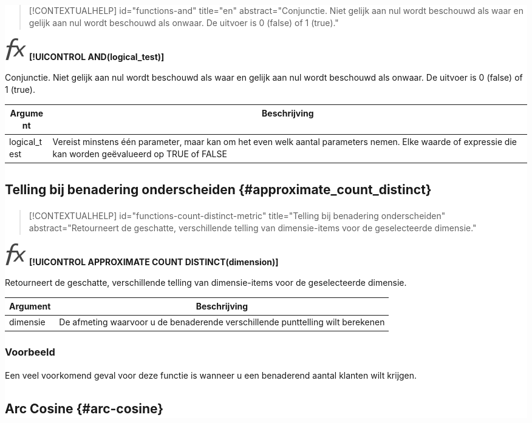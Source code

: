 

>[!CONTEXTUALHELP]
>id="functions-and"
>title="en"
>abstract="Conjunctie. Niet gelijk aan nul wordt beschouwd als waar en gelijk aan nul wordt beschouwd als onwaar. De uitvoer is 0 (false) of 1 (true)."



![ Effect ](/help/assets/icons/Effect.svg) **[!UICONTROL AND(logical_test)]**

Conjunctie. Niet gelijk aan nul wordt beschouwd als waar en gelijk aan nul wordt beschouwd als onwaar. De uitvoer is 0 (false) of 1 (true).

| Argument | Beschrijving |
|---|---|
| logical_test | Vereist minstens één parameter, maar kan om het even welk aantal parameters nemen. Elke waarde of expressie die kan worden geëvalueerd op TRUE of FALSE |


## Telling bij benadering onderscheiden {#approximate_count_distinct}



>[!CONTEXTUALHELP]
>id="functions-count-distinct-metric"
>title="Telling bij benadering onderscheiden"
>abstract="Retourneert de geschatte, verschillende telling van dimensie-items voor de geselecteerde dimensie."



![ Effect ](/help/assets/icons/Effect.svg) **[!UICONTROL APPROXIMATE COUNT DISTINCT(dimension)]**


Retourneert de geschatte, verschillende telling van dimensie-items voor de geselecteerde dimensie.


| Argument | Beschrijving |
|---|---|
| dimensie | De afmeting waarvoor u de benaderende verschillende punttelling wilt berekenen |

### Voorbeeld

Een veel voorkomend geval voor deze functie is wanneer u een benaderend aantal klanten wilt krijgen.



## Arc Cosine {#arc-cosine}

